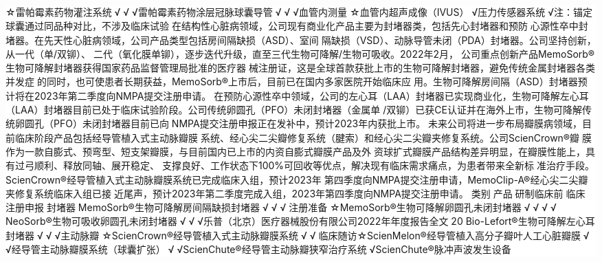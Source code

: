 ☆雷帕霉素药物灌注系统
√
√
√雷帕霉素药物涂层冠脉球囊导管
√
√
√血管内测量
☆血管内超声成像（IVUS）
√压力传感器系统
√注：锚定球囊通过同品种对比，不涉及临床试验
在结构性心脏病领域，公司现有商业化产品主要为封堵器类，包括先心封堵器和预防
心源性卒中封堵器。在先天性心脏病领域，公司产品类型包括房间隔缺损（ASD）、室间
隔缺损（VSD）、动脉导管未闭（PDA）封堵器。公司坚持创新，从一代（单/双铆）、
二代（氧化膜单铆），逐步迭代升级，直至三代生物可降解/生物可吸收。2022年2月，
公司重点创新产品MemoSorb®生物可降解封堵器获得国家药品监督管理局批准的医疗器
械注册证，这是全球首款获批上市的生物可降解封堵器，避免传统金属封堵器各类并发症
的同时，也可使患者长期获益，MemoSorb®上市后，目前已在国内多家医院开始临床应
用。生物可降解房间隔（ASD）封堵器预计将在2023年第二季度向NMPA提交注册申请。
在预防心源性卒中领域，公司的左心耳（LAA）封堵器已实现商业化，生物可降解左心耳
（LAA）封堵器目前已处于临床试验阶段。公司传统卵圆孔（PFO）未闭封堵器（金属单
/双铆）已获CE认证并在海外上市，生物可降解传统卵圆孔（PFO）未闭封堵器目前已向
NMPA提交注册申报正在发补中，预计2023年内获批上市。
未来公司将进一步布局瓣膜病领域，目前临床阶段产品包括经导管植入式主动脉瓣膜
系统、经心尖二尖瓣修复系统（腱索）和经心尖二尖瓣夹修复系统。公司ScienCrown®瓣
膜作为一款自膨式、预弯型、短支架瓣膜，与目前国内已上市的内资自膨式瓣膜产品及外
资球扩式瓣膜产品结构差异明显，在瓣膜性能上，具有过弓顺利、释放同轴、展开稳定、
支撑良好、工作状态下100%可回收等优点，解决现有临床需求痛点，为患者带来全新标
准治疗手段。ScienCrown®经导管植入式主动脉瓣膜系统已完成临床入组，预计2023年
第四季度向NMPA提交注册申请，MemoClip-A®经心尖二尖瓣夹修复系统临床入组已接
近尾声，预计2023年第二季度完成入组，2023年第四季度向NMPA提交注册申请。
类别
产品
研制临床前
临床
注册申报
封堵器
MemoSorb®生物可降解房间隔缺损封堵器
√
√
√
注册准备
☆MemoSorb®生物可降解卵圆孔未闭封堵器
√
√
√
√
NeoSorb®生物可吸收卵圆孔未闭封堵器
√
√
√乐普（北京）医疗器械股份有限公司2022年年度报告全文
20
Bio-Lefort®生物可降解左心耳封堵器
√
√
√主动脉瓣
☆ScienCrown®经导管植入式主动脉瓣膜系统
√
√
临床随访☆ScienMelon®经导管植入高分子瓣叶人工心脏瓣膜
√
√经导管主动脉瓣膜系统（球囊扩张）
√
√ScienChute®经导管主动脉瓣狭窄治疗系统
√ScienChute®脉冲声波发生设备